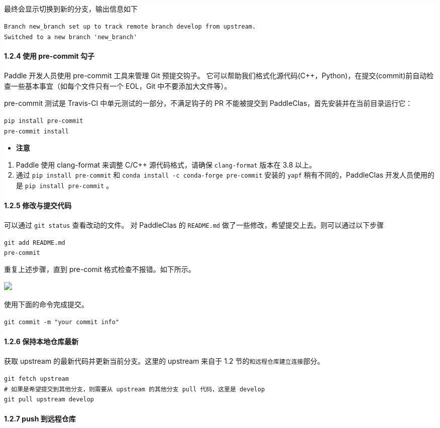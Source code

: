 最终会显示切换到新的分支，输出信息如下

```
Branch new_branch set up to track remote branch develop from upstream.
Switched to a new branch 'new_branch'
```

<a name="1.2.4"></a>
#### 1.2.4 使用 pre-commit 勾子

Paddle 开发人员使用 pre-commit 工具来管理 Git 预提交钩子。 它可以帮助我们格式化源代码(C++，Python)，在提交(commit)前自动检查一些基本事宜（如每个文件只有一个 EOL，Git 中不要添加大文件等）。

pre-commit 测试是 Travis-CI 中单元测试的一部分，不满足钩子的 PR 不能被提交到 PaddleClas，首先安装并在当前目录运行它：

```shell
pip install pre-commit
pre-commit install
```

* **注意**

1. Paddle 使用 clang-format 来调整 C/C++ 源代码格式，请确保 `clang-format` 版本在 3.8 以上。
2. 通过 `pip install pre-commit` 和 `conda install -c conda-forge pre-commit` 安装的 `yapf` 稍有不同的，PaddleClas 开发人员使用的是 `pip install pre-commit` 。

<a name="1.2.5"></a>
#### 1.2.5 修改与提交代码

可以通过 `git status` 查看改动的文件。
对 PaddleClas 的 `README.md` 做了一些修改，希望提交上去。则可以通过以下步骤

```shell
git add README.md
pre-commit
```

重复上述步骤，直到 pre-comit 格式检查不报错。如下所示。

![](../../images/quick_start/community/003_precommit_pass.png)

使用下面的命令完成提交。

```shell
git commit -m "your commit info"
```

<a name="1.2.6"></a>
#### 1.2.6 保持本地仓库最新

获取 upstream 的最新代码并更新当前分支。这里的 upstream 来自于 1.2 节的`和远程仓库建立连接`部分。

```shell
git fetch upstream
# 如果是希望提交到其他分支，则需要从 upstream 的其他分支 pull 代码，这里是 develop
git pull upstream develop
```

<a name="1.2.7"></a>
#### 1.2.7 push 到远程仓库
